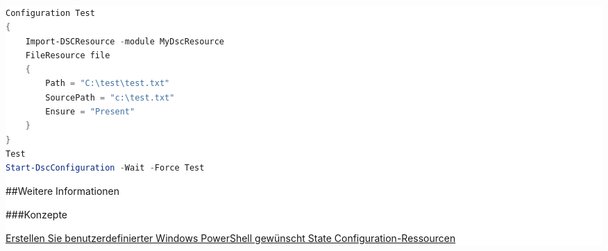 ```powershell
Configuration Test
{
    Import-DSCResource -module MyDscResource
    FileResource file
    {
        Path = "C:\test\test.txt"
        SourcePath = "c:\test.txt"
        Ensure = "Present"
    } 
}
Test
Start-DscConfiguration -Wait -Force Test
```

##Weitere Informationen

###Konzepte

[Erstellen Sie benutzerdefinierter Windows PowerShell gewünscht State Configuration-Ressourcen](authoringResource.md)



